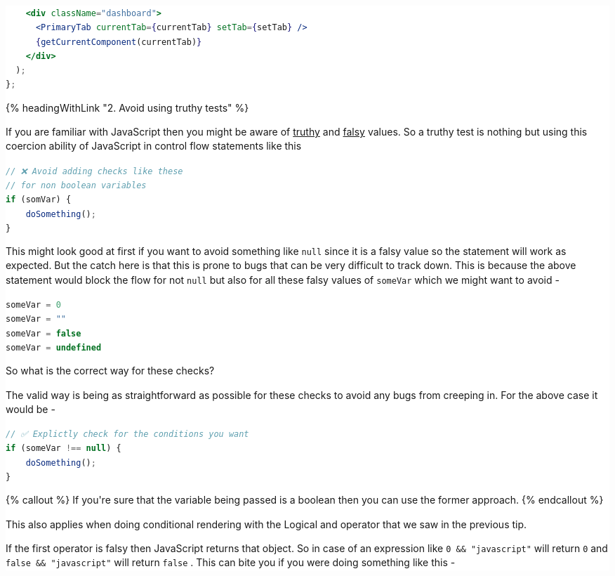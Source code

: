 ```jsx
    <div className="dashboard">
      <PrimaryTab currentTab={currentTab} setTab={setTab} />
      {getCurrentComponent(currentTab)}
    </div>
  );
}; 
```




{% headingWithLink "2. Avoid using truthy tests" %}

If you are familiar with JavaScript then you might be aware of [truthy](https://developer.mozilla.org/en-US/docs/Glossary/Truthy) and [falsy](https://developer.mozilla.org/en-US/docs/Glossary/Falsy) values. So a truthy test is nothing but using this coercion ability of JavaScript in control flow statements like this

```jsx
// ❌ Avoid adding checks like these 
// for non boolean variables
if (somVar) {
	doSomething();
} 
```

This might look good at first if you want to avoid something like `null` since it is a falsy value so the statement will work as expected. But the catch here is that this is prone to bugs that can be very difficult to track down. This is because the above statement would block the flow for not `null` but also for all these falsy values of `someVar` which we might want to avoid -

```jsx
someVar = 0
someVar = ""
someVar = false
someVar = undefined
```

So what is the correct way for these checks? 

The valid way is being as straightforward as possible for these checks to avoid any bugs from creeping in. For the above case it would be -

```jsx
// ✅ Explictly check for the conditions you want
if (someVar !== null) {
	doSomething();
}
```

{% callout %}
If you're sure that the variable being passed is a boolean then you can use the former approach. 
{% endcallout %}

This also applies when doing conditional rendering with the Logical and operator that we saw in the previous tip.

If the first operator is falsy then JavaScript returns that object. So in case of an expression like `0 && "javascript"` will return `0` and `false && "javascript"` will return `false` . This can bite you if you were doing something like this -
